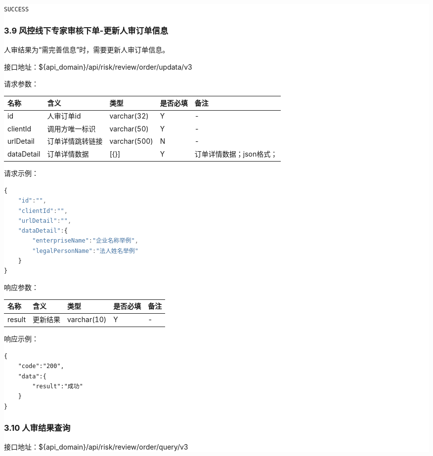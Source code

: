 ```
SUCCESS
```

### 3.9 风控线下专家审核下单-更新人审订单信息
人审结果为“需完善信息”时，需要更新人审订单信息。

接口地址：${api_domain}/api/risk/review/order/updata/v3

请求参数：

| 名称    | 含义   |  类型  | 是否必填 | 备注            |
| :----   | :----  | :----  | :--      | :-------------  |
| id| 人审订单id |   varchar(32) | Y | - |
| clientId| 调用方唯一标识 |   varchar(50) | Y | - |
| urlDetail   |    订单详情跳转链接    |  varchar(500)  | N | - |
| dataDetail  |    订单详情数据    |  [{}]  | Y | 订单详情数据；json格式； |

请求示例：

```javascript
{
    "id":"",
    "clientId":"",
    "urlDetail":"",
    "dataDetail":{
    	"enterpriseName":"企业名称举例",
    	"legalPersonName":"法人姓名举例"
    }
}
```

响应参数：

| 名称    | 含义   |  类型  | 是否必填 | 备注            |
| :----   | :----  | :----  | :--      | :-------------  |
| result   | 更新结果 | varchar(10) | Y | - |

响应示例：

```
{
    "code":"200",
    "data":{
        "result":"成功"
    }
}
```


### 3.10 人审结果查询
接口地址：${api_domain}/api/risk/review/order/query/v3

